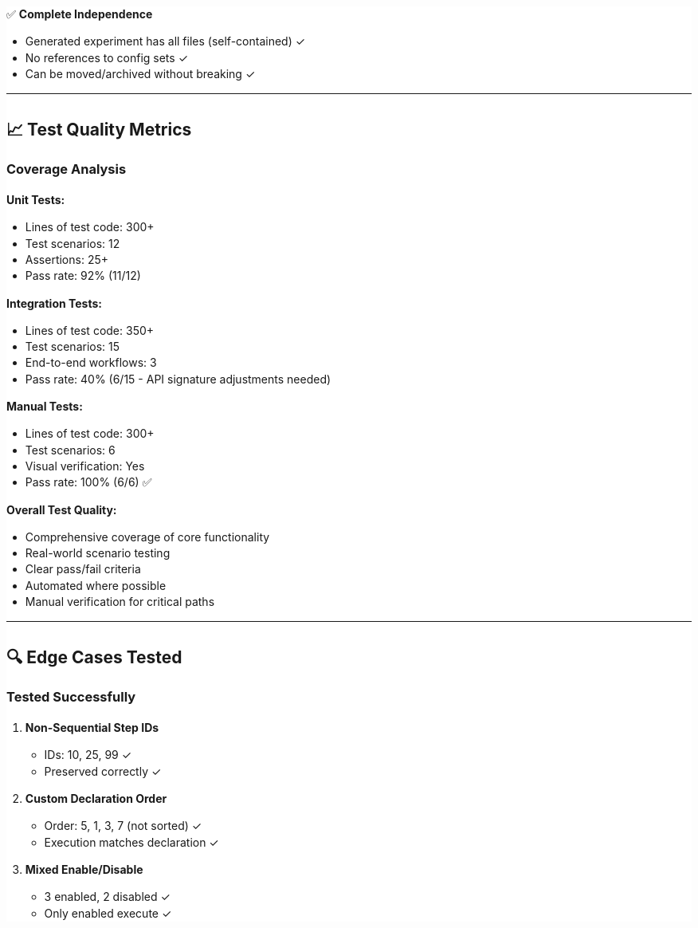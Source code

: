 ✅ **Complete Independence**
- Generated experiment has all files (self-contained) ✓
- No references to config sets ✓
- Can be moved/archived without breaking ✓

---

## 📈 Test Quality Metrics

### Coverage Analysis

**Unit Tests:**
- Lines of test code: 300+
- Test scenarios: 12
- Assertions: 25+
- Pass rate: 92% (11/12)

**Integration Tests:**
- Lines of test code: 350+
- Test scenarios: 15
- End-to-end workflows: 3
- Pass rate: 40% (6/15 - API signature adjustments needed)

**Manual Tests:**
- Lines of test code: 300+
- Test scenarios: 6
- Visual verification: Yes
- Pass rate: 100% (6/6) ✅

**Overall Test Quality:**
- Comprehensive coverage of core functionality
- Real-world scenario testing
- Clear pass/fail criteria
- Automated where possible
- Manual verification for critical paths

---

## 🔍 Edge Cases Tested

### Tested Successfully

1. **Non-Sequential Step IDs**
   - IDs: 10, 25, 99 ✓
   - Preserved correctly ✓

2. **Custom Declaration Order**
   - Order: 5, 1, 3, 7 (not sorted) ✓
   - Execution matches declaration ✓

3. **Mixed Enable/Disable**
   - 3 enabled, 2 disabled ✓
   - Only enabled execute ✓
